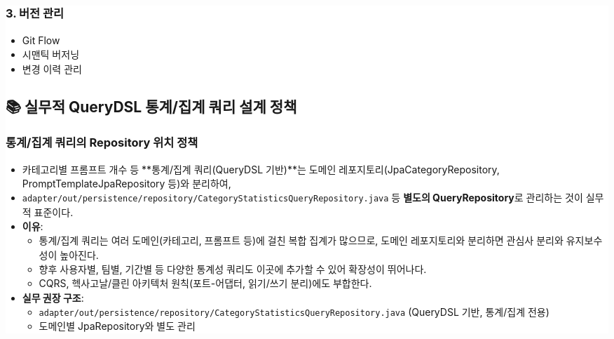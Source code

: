 ### 3. 버전 관리
- Git Flow
- 시맨틱 버저닝
- 변경 이력 관리

## 📚 실무적 QueryDSL 통계/집계 쿼리 설계 정책

### 통계/집계 쿼리의 Repository 위치 정책

- 카테고리별 프롬프트 개수 등 **통계/집계 쿼리(QueryDSL 기반)**는 도메인 레포지토리(JpaCategoryRepository, PromptTemplateJpaRepository 등)와 분리하여,
- `adapter/out/persistence/repository/CategoryStatisticsQueryRepository.java` 등 **별도의 QueryRepository**로 관리하는 것이 실무적 표준이다.
- **이유**:
    - 통계/집계 쿼리는 여러 도메인(카테고리, 프롬프트 등)에 걸친 복합 집계가 많으므로, 도메인 레포지토리와 분리하면 관심사 분리와 유지보수성이 높아진다.
    - 향후 사용자별, 팀별, 기간별 등 다양한 통계성 쿼리도 이곳에 추가할 수 있어 확장성이 뛰어나다.
    - CQRS, 헥사고날/클린 아키텍처 원칙(포트-어댑터, 읽기/쓰기 분리)에도 부합한다.
- **실무 권장 구조**:
    - `adapter/out/persistence/repository/CategoryStatisticsQueryRepository.java` (QueryDSL 기반, 통계/집계 전용)
    - 도메인별 JpaRepository와 별도 관리
